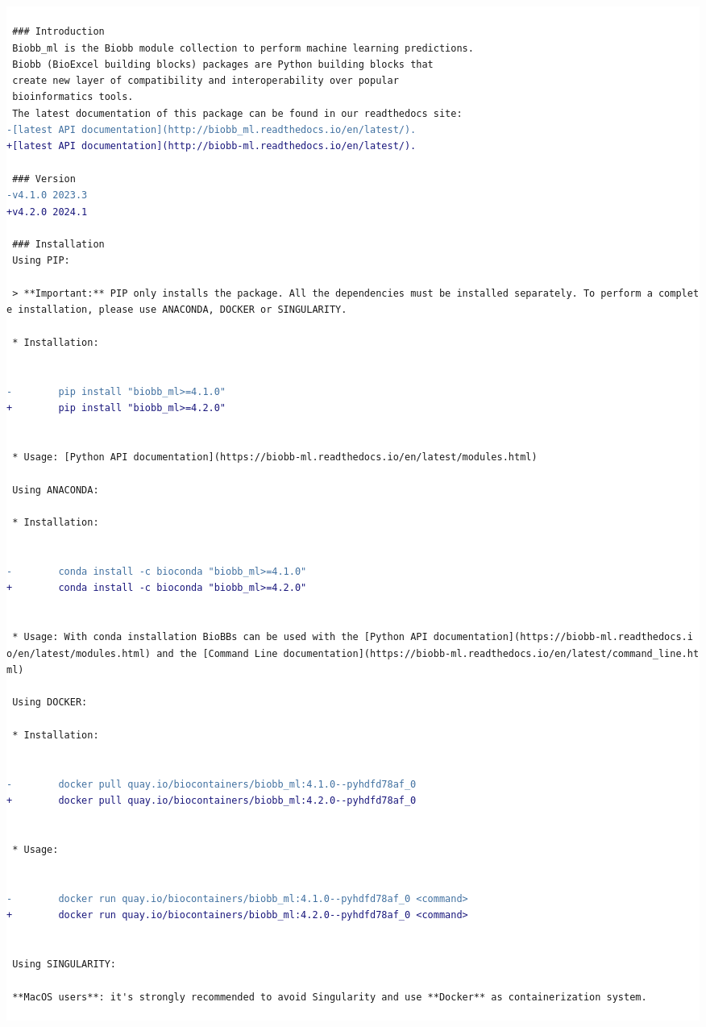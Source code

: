 ```diff
 
 ### Introduction
 Biobb_ml is the Biobb module collection to perform machine learning predictions.
 Biobb (BioExcel building blocks) packages are Python building blocks that
 create new layer of compatibility and interoperability over popular
 bioinformatics tools.
 The latest documentation of this package can be found in our readthedocs site:
-[latest API documentation](http://biobb_ml.readthedocs.io/en/latest/).
+[latest API documentation](http://biobb-ml.readthedocs.io/en/latest/).
 
 ### Version
-v4.1.0 2023.3
+v4.2.0 2024.1
 
 ### Installation
 Using PIP:
 
 > **Important:** PIP only installs the package. All the dependencies must be installed separately. To perform a complete installation, please use ANACONDA, DOCKER or SINGULARITY.
 
 * Installation:
 
 
-        pip install "biobb_ml>=4.1.0"
+        pip install "biobb_ml>=4.2.0"
 
 
 * Usage: [Python API documentation](https://biobb-ml.readthedocs.io/en/latest/modules.html)
 
 Using ANACONDA:
 
 * Installation:
 
 
-        conda install -c bioconda "biobb_ml>=4.1.0"
+        conda install -c bioconda "biobb_ml>=4.2.0"
 
 
 * Usage: With conda installation BioBBs can be used with the [Python API documentation](https://biobb-ml.readthedocs.io/en/latest/modules.html) and the [Command Line documentation](https://biobb-ml.readthedocs.io/en/latest/command_line.html)
 
 Using DOCKER:
 
 * Installation:
 
 
-        docker pull quay.io/biocontainers/biobb_ml:4.1.0--pyhdfd78af_0
+        docker pull quay.io/biocontainers/biobb_ml:4.2.0--pyhdfd78af_0
 
 
 * Usage:
 
 
-        docker run quay.io/biocontainers/biobb_ml:4.1.0--pyhdfd78af_0 <command>
+        docker run quay.io/biocontainers/biobb_ml:4.2.0--pyhdfd78af_0 <command>
 
 
 Using SINGULARITY:
 
 **MacOS users**: it's strongly recommended to avoid Singularity and use **Docker** as containerization system.
 
```